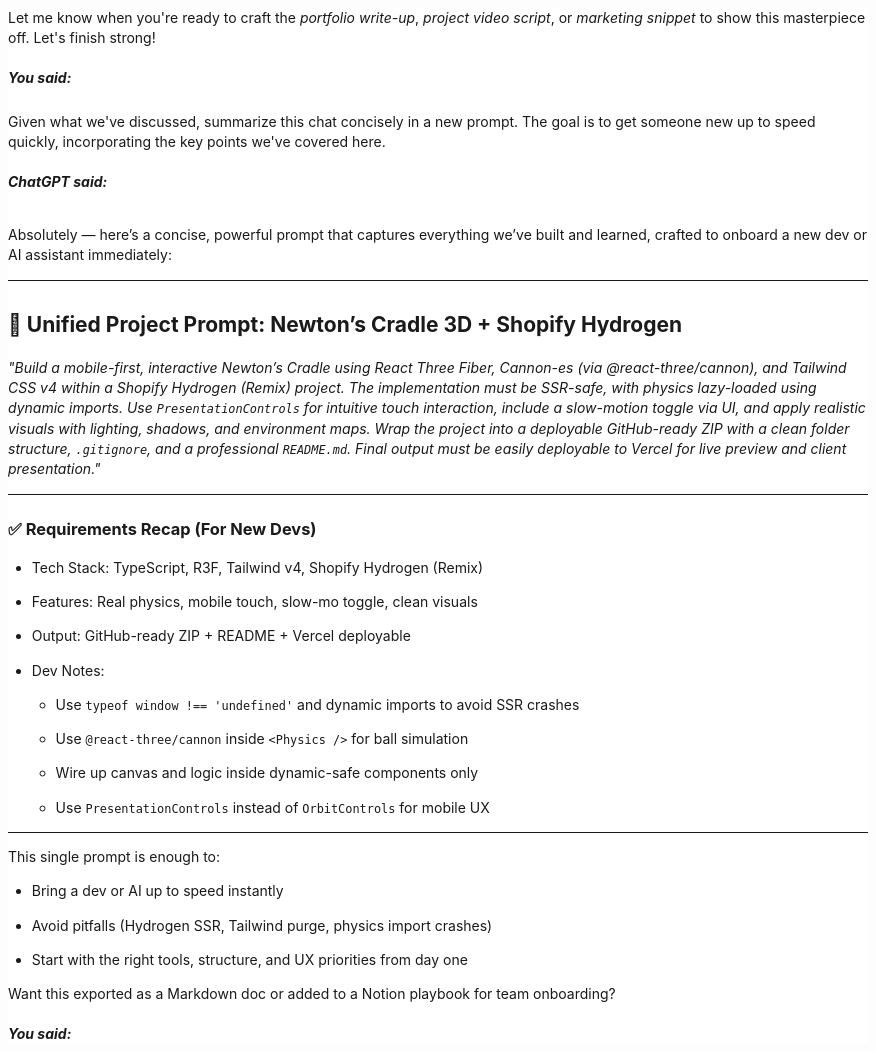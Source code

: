 Let me know when you're ready to craft the *portfolio write-up*, *project video script*, or *marketing snippet* to show this masterpiece off. Let's finish strong\! ​​

##### **You said:**

Given what we've discussed, summarize this chat concisely in a new prompt. The goal is to get someone new up to speed quickly, incorporating the key points we've covered here.

###### **ChatGPT said:**

Absolutely — here’s a concise, powerful prompt that captures everything we’ve built and learned, crafted to onboard a new dev or AI assistant immediately:

---

## **🚀 Unified Project Prompt: Newton’s Cradle 3D \+ Shopify Hydrogen**

*"Build a mobile-first, interactive Newton’s Cradle using React Three Fiber, Cannon-es (via @react-three/cannon), and Tailwind CSS v4 within a Shopify Hydrogen (Remix) project. The implementation must be SSR-safe, with physics lazy-loaded using dynamic imports. Use `PresentationControls` for intuitive touch interaction, include a slow-motion toggle via UI, and apply realistic visuals with lighting, shadows, and environment maps. Wrap the project into a deployable GitHub-ready ZIP with a clean folder structure, `.gitignore`, and a professional `README.md`. Final output must be easily deployable to Vercel for live preview and client presentation."*

---

### **✅ Requirements Recap (For New Devs)**

* Tech Stack: TypeScript, R3F, Tailwind v4, Shopify Hydrogen (Remix)

* Features: Real physics, mobile touch, slow-mo toggle, clean visuals

* Output: GitHub-ready ZIP \+ README \+ Vercel deployable

* Dev Notes:

  * Use `typeof window !== 'undefined'` and dynamic imports to avoid SSR crashes

  * Use `@react-three/cannon` inside `<Physics />` for ball simulation

  * Wire up canvas and logic inside dynamic-safe components only

  * Use `PresentationControls` instead of `OrbitControls` for mobile UX

---

This single prompt is enough to:

* Bring a dev or AI up to speed instantly

* Avoid pitfalls (Hydrogen SSR, Tailwind purge, physics import crashes)

* Start with the right tools, structure, and UX priorities from day one

Want this exported as a Markdown doc or added to a Notion playbook for team onboarding?

##### **You said:**
